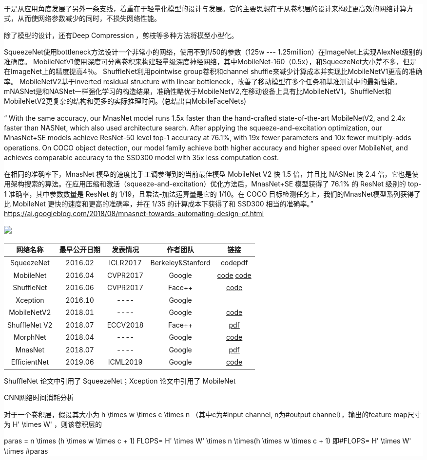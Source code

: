 于是从应用角度发展了另外一条支线，着重在于轻量化模型的设计与发展。它的主要思想在于从卷积层的设计来构建更高效的网络计算方式，从而使网络参数减少的同时，不损失网络性能。

除了模型的设计，还有Deep Compression ，剪枝等多种方法将模型小型化。


SqueezeNet使用bottleneck方法设计一个非常小的网络，使用不到1/50的参数（125w --- 1.25million）在ImageNet上实现AlexNet级别的准确度。 MobileNetV1使用深度可分离卷积来构建轻量级深度神经网络，其中MobileNet-160（0.5x），和SqueezeNet大小差不多，但是在ImageNet上的精度提高4％。 ShuffleNet利用pointwise group卷积和channel shuffle来减少计算成本并实现比MobileNetV1更高的准确率。 MobileNetV2基于inverted residual structure with linear bottleneck，改善了移动模型在多个任务和基准测试中的最新性能。mNASNet是和NASNet一样强化学习的构造结果，准确性略优于MobileNetV2,在移动设备上具有比MobileNetV1，ShuffleNet和MobileNetV2更复杂的结构和更多的实际推理时间。(总结出自MobileFaceNets) 


“
With the same accuracy, our MnasNet model runs 1.5x faster than the hand-crafted state-of-the-art MobileNetV2, and 2.4x faster than NASNet, which also used architecture search. After applying the squeeze-and-excitation optimization, our MnasNet+SE models achieve ResNet-50 level top-1 accuracy at 76.1%, with 19x fewer parameters and 10x fewer multiply-adds operations. On COCO object detection, our model family achieve both higher accuracy and higher speed over MobileNet, and achieves comparable accuracy to the SSD300 model with 35x less computation cost.

在相同的准确率下，MnasNet 模型的速度比手工调参得到的当前最佳模型 MobileNet V2 快 1.5 倍，并且比 NASNet 快 2.4 倍，它也是使用架构搜索的算法。在应用压缩和激活（squeeze-and-excitation）优化方法后，MnasNet+SE 模型获得了 76.1% 的 ResNet 级别的 top-1 准确率，其中参数数量是 ResNet 的 1/19，且乘法-加法运算量是它的 1/10。在 COCO 目标检测任务上，我们的MnasNet模型系列获得了比 MobileNet 更快的速度和更高的准确率，并在 1/35 的计算成本下获得了和 SSD300 相当的准确率。”
https://ai.googleblog.com/2018/08/mnasnet-towards-automating-design-of.html



<img src="https://github.com/weslynn/graphic-deep-neural-network/blob/master/pic/mallmodel.jpeg" width="700">

|网络名称|最早公开日期|发表情况|作者团队|链接|
|:---:|:---:|:---:|:---:|:---:|
|SqueezeNet|2016.02|ICLR2017|Berkeley&Stanford|[code](https://github.com/DeepScale/SqueezeNet)[pdf](https://arxiv.org/pdf/1602.07360.pdf)|
|MobileNet|2016.04|CVPR2017|Google|[code](https://github.com/tensorflow/models/blob/master/research/slim/nets/mobilenet_v1.py) [code](https://github.com/pby5/MobileNet_Caffe)|
|ShuffleNet|2016.06|CVPR2017|Face++|[code](https://github.com/camel007/Caffe-ShuffleNet)|
|Xception|2016.10|----|Google|
|MobileNetV2|2018.01|----|Google|[code](https://github.com/tensorflow/models/blob/master/research/slim/nets/mobilenet/mobilenet_v2.py)|
|ShuffleNet V2|2018.07|ECCV2018|Face++|[pdf](https://arxiv.org/pdf/1807.11164.pdf)|
|MorphNet|2018.04|----|Google|[code](https://github.com/google-research/morph-net)|
|MnasNet|2018.07|----|Google|[pdf](https://arxiv.org/pdf/1807.11626.pdf)|
|EfficientNet|2019.06|ICML2019|Google|[code](https://github.com/tensorflow/tpu/tree/master/models/official/efficientnet)|

ShuffleNet 论文中引用了 SqueezeNet；Xception 论文中引用了 MobileNet

CNN网络时间消耗分析

对于一个卷积层，假设其大小为 h \times w \times c \times n （其中c为#input channel, n为#output channel），输出的feature map尺寸为 H' \times W' ，则该卷积层的

paras = n \times (h \times w \times c + 1)
FLOPS= H' \times W' \times n \times(h \times w \times c + 1)
即#FLOPS= H' \times W' \times #paras
